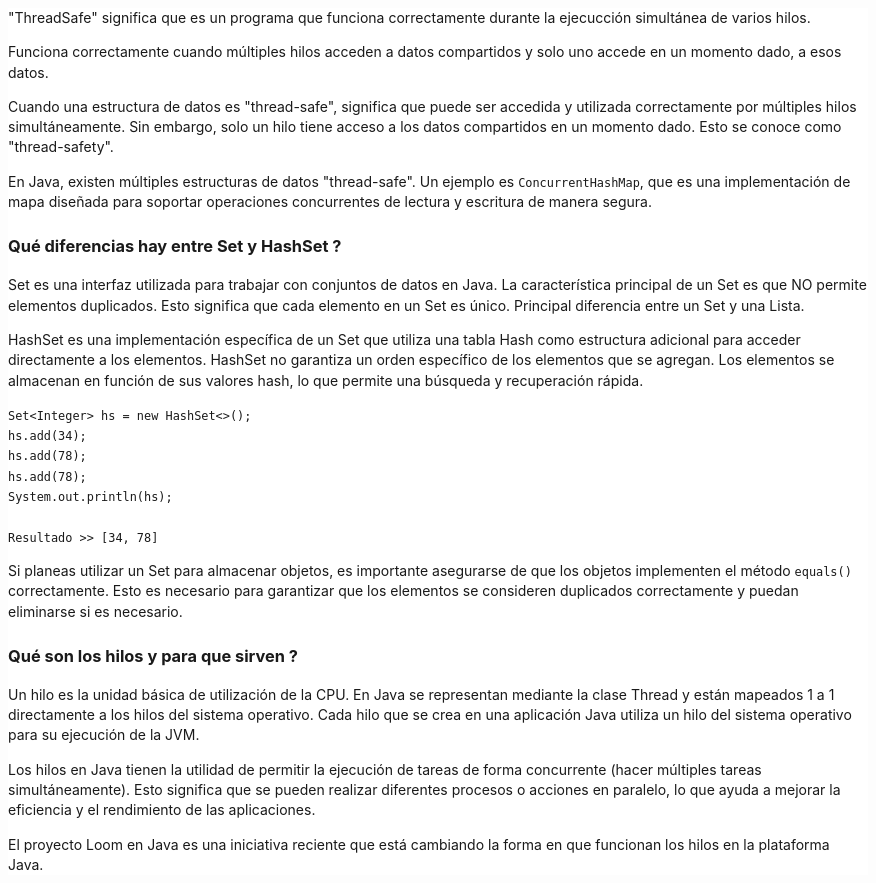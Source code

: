 "ThreadSafe" significa que es un programa que funciona correctamente durante la ejecucción simultánea de varios hilos.

Funciona correctamente cuando múltiples hilos acceden a datos compartidos y solo uno accede en un momento dado, a esos datos.

Cuando una estructura de datos es "thread-safe", significa que puede ser accedida y utilizada correctamente por múltiples hilos simultáneamente. Sin embargo, solo un hilo tiene acceso a los datos compartidos en un momento dado. Esto se conoce como "thread-safety".

En Java, existen múltiples estructuras de datos "thread-safe". Un ejemplo es `ConcurrentHashMap`, que es una implementación de mapa diseñada para soportar operaciones concurrentes de lectura y escritura de manera segura.

### Qué diferencias hay entre Set y HashSet ?

Set es una interfaz utilizada para trabajar con conjuntos de datos en Java. La característica principal de un Set es que NO permite elementos duplicados. Esto significa que cada elemento en un Set es único. Principal diferencia entre un Set y una Lista.

HashSet es una implementación específica de un Set que utiliza una tabla Hash como estructura adicional para acceder directamente a los elementos. HashSet no garantiza un orden específico de los elementos que se agregan. Los elementos se almacenan en función de sus valores hash, lo que permite una búsqueda y recuperación rápida.

```
Set<Integer> hs = new HashSet<>();
hs.add(34);
hs.add(78);
hs.add(78);
System.out.println(hs);

Resultado >> [34, 78]
```

Si planeas utilizar un Set para almacenar objetos, es importante asegurarse de que los objetos implementen el método `equals()` correctamente. Esto es necesario para garantizar que los elementos se consideren duplicados correctamente y puedan eliminarse si es necesario.

### Qué son los **hilos** y para que sirven ?

Un hilo es la unidad básica de utilización de la CPU. En Java se representan mediante la clase Thread y están mapeados 1 a 1 directamente a los hilos del sistema operativo. Cada hilo que se crea en una aplicación Java utiliza un hilo del sistema operativo para su ejecución de la JVM. 

Los hilos en Java tienen la utilidad de permitir la ejecución de tareas de forma concurrente (hacer múltiples tareas simultáneamente). Esto significa que se pueden realizar diferentes procesos o acciones en paralelo, lo que ayuda a mejorar la eficiencia y el rendimiento de las aplicaciones.

El proyecto Loom en Java es una iniciativa reciente que está cambiando la forma en que funcionan los hilos en la plataforma Java. 

















